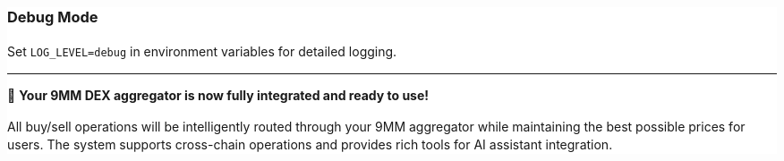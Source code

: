 ### Debug Mode
Set `LOG_LEVEL=debug` in environment variables for detailed logging.

---

🎉 **Your 9MM DEX aggregator is now fully integrated and ready to use!**

All buy/sell operations will be intelligently routed through your 9MM aggregator while maintaining the best possible prices for users. The system supports cross-chain operations and provides rich tools for AI assistant integration. 